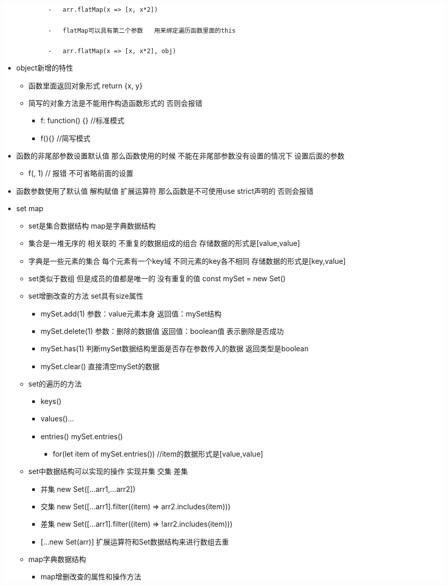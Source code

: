                 -   arr.flatMap(x => [x, x*2])

                -   flatMap可以具有第二个参数   用来绑定遍历函数里面的this

                -   arr.flatMap(x => [x, x*2], obj)

-   object新增的特性

    -   函数里面返回对象形式    return {x, y}

    -   简写的对象方法是不能用作构造函数形式的  否则会报错

        -   f: function() {}        //标准模式

        -   f(){}                   //简写模式

-   函数的非尾部参数设置默认值  那么函数使用的时候  不能在非尾部参数没有设置的情况下    设置后面的参数

    -   f(, 1) // 报错      不可省略前面的设置

-   函数参数使用了默认值    解构赋值    扩展运算符  那么函数是不可使用use strict声明的  否则会报错

-   set map

    -   set是集合数据结构       map是字典数据结构

    -   集合是一堆无序的 相关联的 不重复的数据组成的组合        存储数据的形式是[value,value]

    -   字典是一些元素的集合    每个元素有一个key域     不同元素的key各不相同 存储数据的形式是[key,value]

    -   set类似于数组   但是成员的值都是唯一的  没有重复的值    const mySet = new Set()

    -   set增删改查的方法           set具有size属性  

        -   mySet.add(1)     参数：value元素本身         返回值：mySet结构

        -   mySet.delete(1)     参数：删除的数据值         返回值：boolean值    表示删除是否成功

        -   mySet.has(1)        判断mySet数据结构里面是否存在参数传入的数据 返回类型是boolean

        -   mySet.clear()       直接清空mySet的数据

    -   set的遍历的方法

        -   keys()

        -   values()...

        -   entries()       mySet.entries()

            -   for(let item of mySet.entries())        //item的数据形式是[value,value]

    -   set中数据结构可以实现的操作     实现并集    交集    差集

        -   并集                new Set([...arr1,...arr2])
        
        -   交集                new Set([...arr1].filter((item) => arr2.includes(item)))

        -   差集                new Set([...arr1].filter((item) => !arr2.includes(item)))

        -   [...new Set(arr)]       扩展运算符和Set数据结构来进行数组去重

    -   map字典数据结构

        -   map增删改查的属性和操作方法
